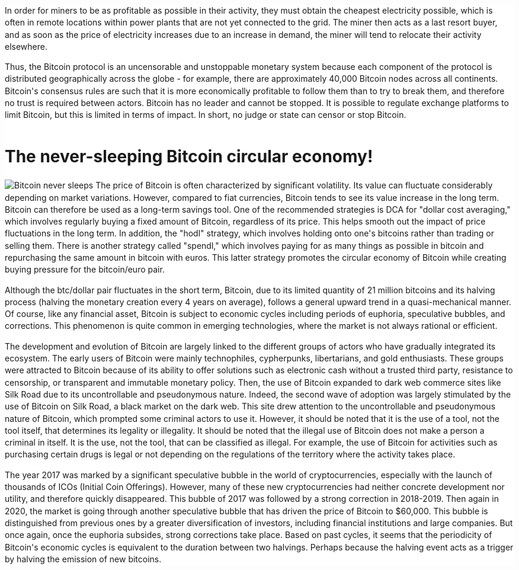 
In order for miners to be as profitable as possible in their activity, they must obtain the cheapest electricity possible, which is often in remote locations within power plants that are not yet connected to the grid. The miner then acts as a last resort buyer, and as soon as the price of electricity increases due to an increase in demand, the miner will tend to relocate their activity elsewhere.

Thus, the Bitcoin protocol is an uncensorable and unstoppable monetary system because each component of the protocol is distributed geographically across the globe - for example, there are approximately 40,000 Bitcoin nodes across all continents. Bitcoin's consensus rules are such that it is more economically profitable to follow them than to try to break them, and therefore no trust is required between actors. Bitcoin has no leader and cannot be stopped. It is possible to regulate exchange platforms to limit Bitcoin, but this is limited in terms of impact. In short, no judge or state can censor or stop Bitcoin.

# The never-sleeping Bitcoin circular economy!

![Bitcoin never sleeps](https://youtu.be/7535MAeHzxM)
The price of Bitcoin is often characterized by significant volatility. Its value can fluctuate considerably depending on market variations. However, compared to fiat currencies, Bitcoin tends to see its value increase in the long term. Bitcoin can therefore be used as a long-term savings tool. One of the recommended strategies is DCA for "dollar cost averaging," which involves regularly buying a fixed amount of Bitcoin, regardless of its price. This helps smooth out the impact of price fluctuations in the long term. In addition, the "hodl" strategy, which involves holding onto one's bitcoins rather than trading or selling them. There is another strategy called "spendl," which involves paying for as many things as possible in bitcoin and repurchasing the same amount in bitcoin with euros. This latter strategy promotes the circular economy of Bitcoin while creating buying pressure for the bitcoin/euro pair.

Although the btc/dollar pair fluctuates in the short term, Bitcoin, due to its limited quantity of 21 million bitcoins and its halving process (halving the monetary creation every 4 years on average), follows a general upward trend in a quasi-mechanical manner. Of course, like any financial asset, Bitcoin is subject to economic cycles including periods of euphoria, speculative bubbles, and corrections. This phenomenon is quite common in emerging technologies, where the market is not always rational or efficient.

The development and evolution of Bitcoin are largely linked to the different groups of actors who have gradually integrated its ecosystem. The early users of Bitcoin were mainly technophiles, cypherpunks, libertarians, and gold enthusiasts. These groups were attracted to Bitcoin because of its ability to offer solutions such as electronic cash without a trusted third party, resistance to censorship, or transparent and immutable monetary policy. Then, the use of Bitcoin expanded to dark web commerce sites like Silk Road due to its uncontrollable and pseudonymous nature.
Indeed, the second wave of adoption was largely stimulated by the use of Bitcoin on Silk Road, a black market on the dark web. This site drew attention to the uncontrollable and pseudonymous nature of Bitcoin, which prompted some criminal actors to use it. However, it should be noted that it is the use of a tool, not the tool itself, that determines its legality or illegality. It should be noted that the illegal use of Bitcoin does not make a person a criminal in itself. It is the use, not the tool, that can be classified as illegal. For example, the use of Bitcoin for activities such as purchasing certain drugs is legal or not depending on the regulations of the territory where the activity takes place.

The year 2017 was marked by a significant speculative bubble in the world of cryptocurrencies, especially with the launch of thousands of ICOs (Initial Coin Offerings). However, many of these new cryptocurrencies had neither concrete development nor utility, and therefore quickly disappeared. This bubble of 2017 was followed by a strong correction in 2018-2019. Then again in 2020, the market is going through another speculative bubble that has driven the price of Bitcoin to $60,000. This bubble is distinguished from previous ones by a greater diversification of investors, including financial institutions and large companies. But once again, once the euphoria subsides, strong corrections take place. Based on past cycles, it seems that the periodicity of Bitcoin's economic cycles is equivalent to the duration between two halvings. Perhaps because the halving event acts as a trigger by halving the emission of new bitcoins.
